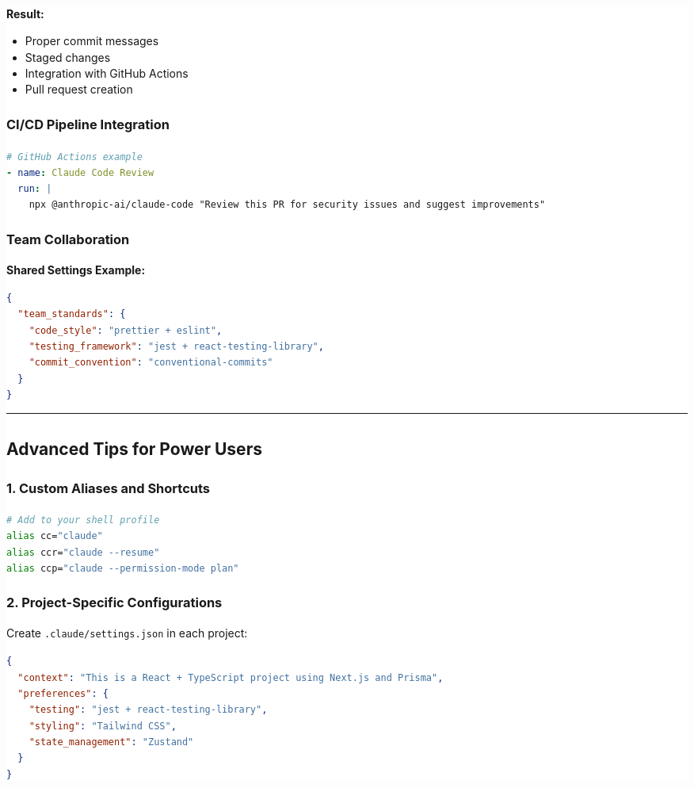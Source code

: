 **Result:**

- Proper commit messages
- Staged changes
- Integration with GitHub Actions
- Pull request creation

### CI/CD Pipeline Integration

```yaml
# GitHub Actions example
- name: Claude Code Review
  run: |
    npx @anthropic-ai/claude-code "Review this PR for security issues and suggest improvements"
```

### Team Collaboration

**Shared Settings Example:**

```json
{
  "team_standards": {
    "code_style": "prettier + eslint",
    "testing_framework": "jest + react-testing-library",
    "commit_convention": "conventional-commits"
  }
}
```

---

## Advanced Tips for Power Users

### 1. Custom Aliases and Shortcuts

```bash
# Add to your shell profile
alias cc="claude"
alias ccr="claude --resume"
alias ccp="claude --permission-mode plan"
```

### 2. Project-Specific Configurations

Create `.claude/settings.json` in each project:

```json
{
  "context": "This is a React + TypeScript project using Next.js and Prisma",
  "preferences": {
    "testing": "jest + react-testing-library",
    "styling": "Tailwind CSS",
    "state_management": "Zustand"
  }
}
```
